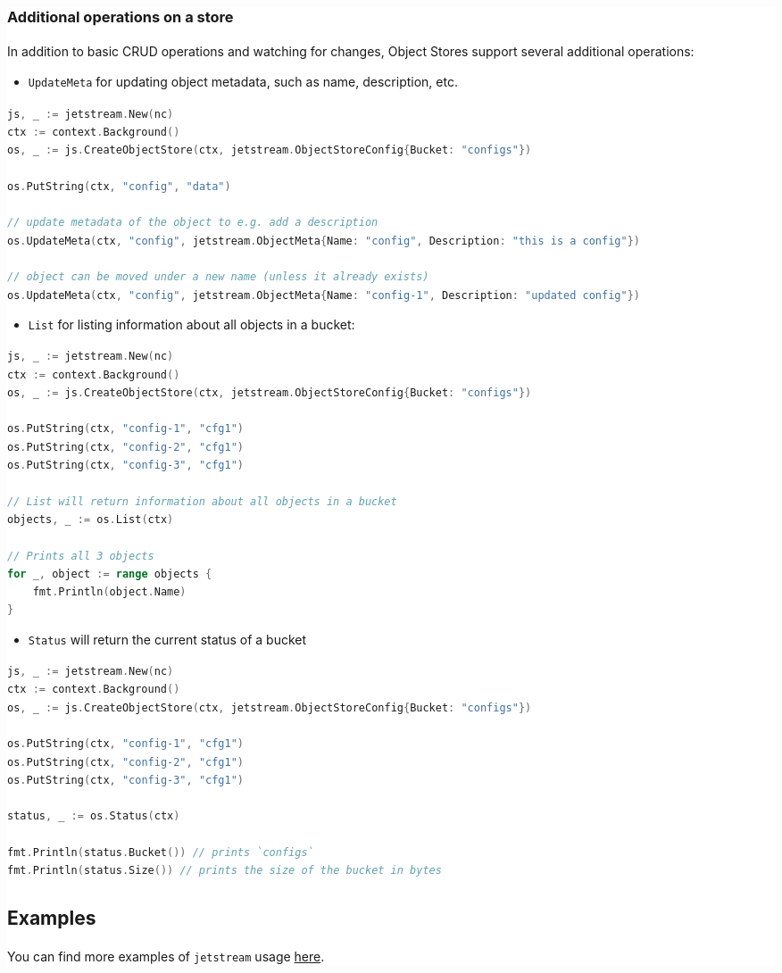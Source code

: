 ```go
```

### Additional operations on a store

In addition to basic CRUD operations and watching for changes, Object Stores
support several additional operations:

- `UpdateMeta` for updating object metadata, such as name, description, etc.

```go
js, _ := jetstream.New(nc)
ctx := context.Background()
os, _ := js.CreateObjectStore(ctx, jetstream.ObjectStoreConfig{Bucket: "configs"})

os.PutString(ctx, "config", "data")

// update metadata of the object to e.g. add a description
os.UpdateMeta(ctx, "config", jetstream.ObjectMeta{Name: "config", Description: "this is a config"})

// object can be moved under a new name (unless it already exists)
os.UpdateMeta(ctx, "config", jetstream.ObjectMeta{Name: "config-1", Description: "updated config"})
```

- `List` for listing information about all objects in a bucket:

```go
js, _ := jetstream.New(nc)
ctx := context.Background()
os, _ := js.CreateObjectStore(ctx, jetstream.ObjectStoreConfig{Bucket: "configs"})

os.PutString(ctx, "config-1", "cfg1")
os.PutString(ctx, "config-2", "cfg1")
os.PutString(ctx, "config-3", "cfg1")

// List will return information about all objects in a bucket
objects, _ := os.List(ctx)

// Prints all 3 objects
for _, object := range objects {
    fmt.Println(object.Name)
}
```

- `Status` will return the current status of a bucket

```go
js, _ := jetstream.New(nc)
ctx := context.Background()
os, _ := js.CreateObjectStore(ctx, jetstream.ObjectStoreConfig{Bucket: "configs"})

os.PutString(ctx, "config-1", "cfg1")
os.PutString(ctx, "config-2", "cfg1")
os.PutString(ctx, "config-3", "cfg1")

status, _ := os.Status(ctx)

fmt.Println(status.Bucket()) // prints `configs`
fmt.Println(status.Size()) // prints the size of the bucket in bytes
```

## Examples

You can find more examples of `jetstream` usage [here](https://github.com/nats-io/nats.go/tree/main/examples/jetstream).
